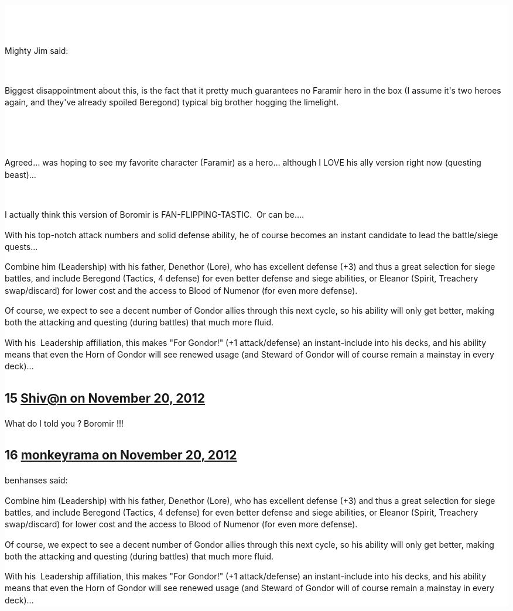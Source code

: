  

 

Mighty Jim said:

 

Biggest disappointment about this, is the fact that it pretty much guarantees no Faramir hero in the box (I assume it's two heroes again, and they've already spoiled Beregond) typical big brother hogging the limelight.

 

 

Agreed… was hoping to see my favorite character (Faramir) as a hero… although I LOVE his ally version right now (questing beast)…

 

I actually think this version of Boromir is FAN-FLIPPING-TASTIC.  Or can be….

With his top-notch attack numbers and solid defense ability, he of course becomes an instant candidate to lead the battle/siege quests…

Combine him (Leadership) with his father, Denethor (Lore), who has excellent defense (+3) and thus a great selection for siege battles, and include Beregond (Tactics, 4 defense) for even better defense and siege abilities, or Eleanor (Spirit, Treachery swap/discard) for lower cost and the access to Blood of Numenor (for even more defense).

Of course, we expect to see a decent number of Gondor allies through this next cycle, so his ability will only get better, making both the attacking and questing (during battles) that much more fluid.

With his  Leadership affiliation, this makes "For Gondor!" (+1 attack/defense) an instant-include into his decks, and his ability means that even the Horn of Gondor will see renewed usage (and Steward of Gondor will of course remain a mainstay in every deck)…

## 15 [Shiv@n on November 20, 2012](https://community.fantasyflightgames.com/topic/74561-new-hero-preview/?do=findComment&comment=726121)

What do I told you ? Boromir !!!

## 16 [monkeyrama on November 20, 2012](https://community.fantasyflightgames.com/topic/74561-new-hero-preview/?do=findComment&comment=726141)

benhanses said:

Combine him (Leadership) with his father, Denethor (Lore), who has excellent defense (+3) and thus a great selection for siege battles, and include Beregond (Tactics, 4 defense) for even better defense and siege abilities, or Eleanor (Spirit, Treachery swap/discard) for lower cost and the access to Blood of Numenor (for even more defense).

Of course, we expect to see a decent number of Gondor allies through this next cycle, so his ability will only get better, making both the attacking and questing (during battles) that much more fluid.

With his  Leadership affiliation, this makes "For Gondor!" (+1 attack/defense) an instant-include into his decks, and his ability means that even the Horn of Gondor will see renewed usage (and Steward of Gondor will of course remain a mainstay in every deck)…
